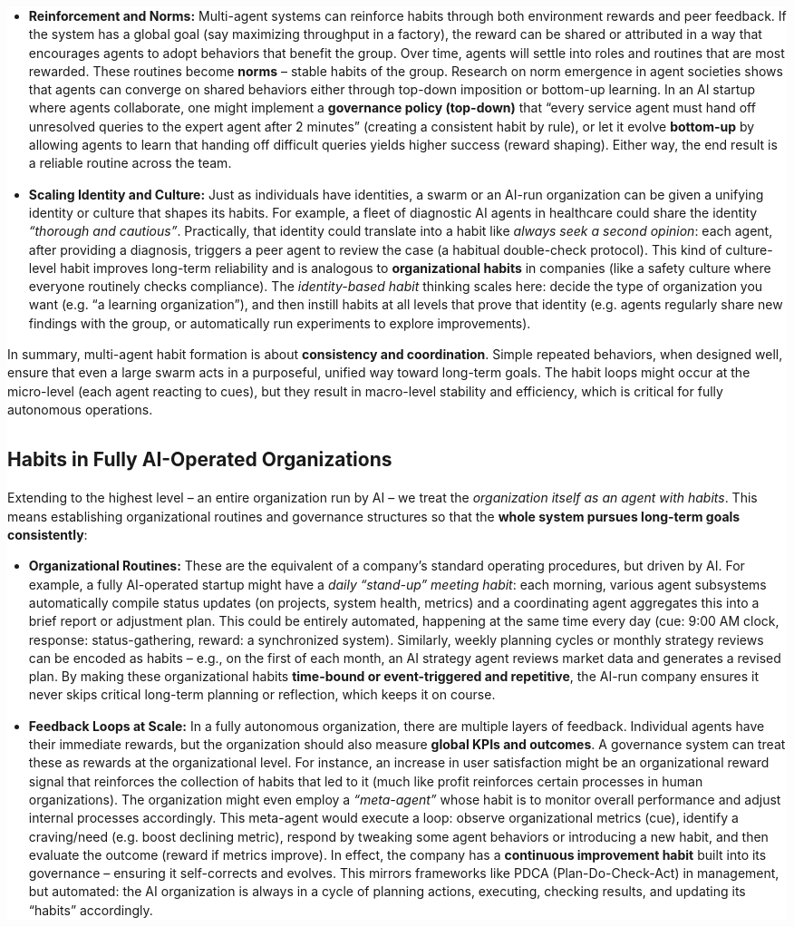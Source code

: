* **Reinforcement and Norms:** Multi-agent systems can reinforce habits through both environment rewards and peer feedback. If the system has a global goal (say maximizing throughput in a factory), the reward can be shared or attributed in a way that encourages agents to adopt behaviors that benefit the group. Over time, agents will settle into roles and routines that are most rewarded. These routines become **norms** – stable habits of the group. Research on norm emergence in agent societies shows that agents can converge on shared behaviors either through top-down imposition or bottom-up learning. In an AI startup where agents collaborate, one might implement a **governance policy (top-down)** that “every service agent must hand off unresolved queries to the expert agent after 2 minutes” (creating a consistent habit by rule), or let it evolve **bottom-up** by allowing agents to learn that handing off difficult queries yields higher success (reward shaping). Either way, the end result is a reliable routine across the team.

* **Scaling Identity and Culture:** Just as individuals have identities, a swarm or an AI-run organization can be given a unifying identity or culture that shapes its habits. For example, a fleet of diagnostic AI agents in healthcare could share the identity *“thorough and cautious”*. Practically, that identity could translate into a habit like *always seek a second opinion*: each agent, after providing a diagnosis, triggers a peer agent to review the case (a habitual double-check protocol). This kind of culture-level habit improves long-term reliability and is analogous to **organizational habits** in companies (like a safety culture where everyone routinely checks compliance). The *identity-based habit* thinking scales here: decide the type of organization you want (e.g. “a learning organization”), and then instill habits at all levels that prove that identity (e.g. agents regularly share new findings with the group, or automatically run experiments to explore improvements).

In summary, multi-agent habit formation is about **consistency and coordination**. Simple repeated behaviors, when designed well, ensure that even a large swarm acts in a purposeful, unified way toward long-term goals. The habit loops might occur at the micro-level (each agent reacting to cues), but they result in macro-level stability and efficiency, which is critical for fully autonomous operations.

## Habits in Fully AI-Operated Organizations

Extending to the highest level – an entire organization run by AI – we treat the *organization itself as an agent with habits*. This means establishing organizational routines and governance structures so that the **whole system pursues long-term goals consistently**:

* **Organizational Routines:** These are the equivalent of a company’s standard operating procedures, but driven by AI. For example, a fully AI-operated startup might have a *daily “stand-up” meeting habit*: each morning, various agent subsystems automatically compile status updates (on projects, system health, metrics) and a coordinating agent aggregates this into a brief report or adjustment plan. This could be entirely automated, happening at the same time every day (cue: 9:00 AM clock, response: status-gathering, reward: a synchronized system). Similarly, weekly planning cycles or monthly strategy reviews can be encoded as habits – e.g., on the first of each month, an AI strategy agent reviews market data and generates a revised plan. By making these organizational habits **time-bound or event-triggered and repetitive**, the AI-run company ensures it never skips critical long-term planning or reflection, which keeps it on course.

* **Feedback Loops at Scale:** In a fully autonomous organization, there are multiple layers of feedback. Individual agents have their immediate rewards, but the organization should also measure **global KPIs and outcomes**. A governance system can treat these as rewards at the organizational level. For instance, an increase in user satisfaction might be an organizational reward signal that reinforces the collection of habits that led to it (much like profit reinforces certain processes in human organizations). The organization might even employ a *“meta-agent”* whose habit is to monitor overall performance and adjust internal processes accordingly. This meta-agent would execute a loop: observe organizational metrics (cue), identify a craving/need (e.g. boost declining metric), respond by tweaking some agent behaviors or introducing a new habit, and then evaluate the outcome (reward if metrics improve). In effect, the company has a **continuous improvement habit** built into its governance – ensuring it self-corrects and evolves. This mirrors frameworks like PDCA (Plan-Do-Check-Act) in management, but automated: the AI organization is always in a cycle of planning actions, executing, checking results, and updating its “habits” accordingly.
